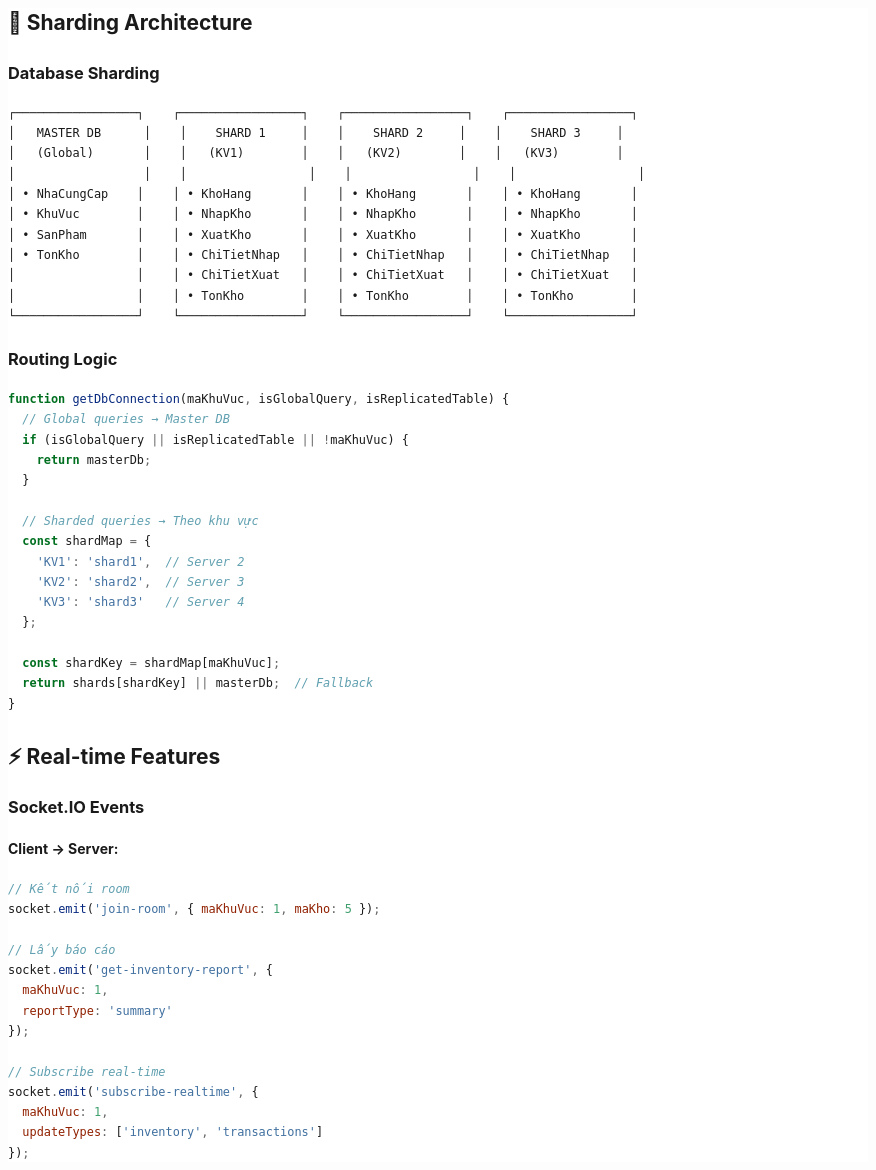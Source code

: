 ## 🔄 Sharding Architecture

### **Database Sharding**
```
┌─────────────────┐    ┌─────────────────┐    ┌─────────────────┐    ┌─────────────────┐
│   MASTER DB      │    │    SHARD 1     │    │    SHARD 2     │    │    SHARD 3     │
│   (Global)       │    │   (KV1)        │    │   (KV2)        │    │   (KV3)        │
│                  │    │                 │    │                 │    │                 │
│ • NhaCungCap    │    │ • KhoHang       │    │ • KhoHang       │    │ • KhoHang       │
│ • KhuVuc        │    │ • NhapKho       │    │ • NhapKho       │    │ • NhapKho       │
│ • SanPham       │    │ • XuatKho       │    │ • XuatKho       │    │ • XuatKho       │
│ • TonKho        │    │ • ChiTietNhap   │    │ • ChiTietNhap   │    │ • ChiTietNhap   │
│                 │    │ • ChiTietXuat   │    │ • ChiTietXuat   │    │ • ChiTietXuat   │
│                 │    │ • TonKho        │    │ • TonKho        │    │ • TonKho        │
└─────────────────┘    └─────────────────┘    └─────────────────┘    └─────────────────┘
```

### **Routing Logic**
```javascript
function getDbConnection(maKhuVuc, isGlobalQuery, isReplicatedTable) {
  // Global queries → Master DB
  if (isGlobalQuery || isReplicatedTable || !maKhuVuc) {
    return masterDb;
  }
  
  // Sharded queries → Theo khu vực
  const shardMap = {
    'KV1': 'shard1',  // Server 2
    'KV2': 'shard2',  // Server 3  
    'KV3': 'shard3'   // Server 4
  };
  
  const shardKey = shardMap[maKhuVuc];
  return shards[shardKey] || masterDb;  // Fallback
}
```

## ⚡ Real-time Features

### **Socket.IO Events**

#### **Client → Server:**
```javascript
// Kết nối room
socket.emit('join-room', { maKhuVuc: 1, maKho: 5 });

// Lấy báo cáo
socket.emit('get-inventory-report', { 
  maKhuVuc: 1, 
  reportType: 'summary' 
});

// Subscribe real-time
socket.emit('subscribe-realtime', { 
  maKhuVuc: 1, 
  updateTypes: ['inventory', 'transactions'] 
});
```

